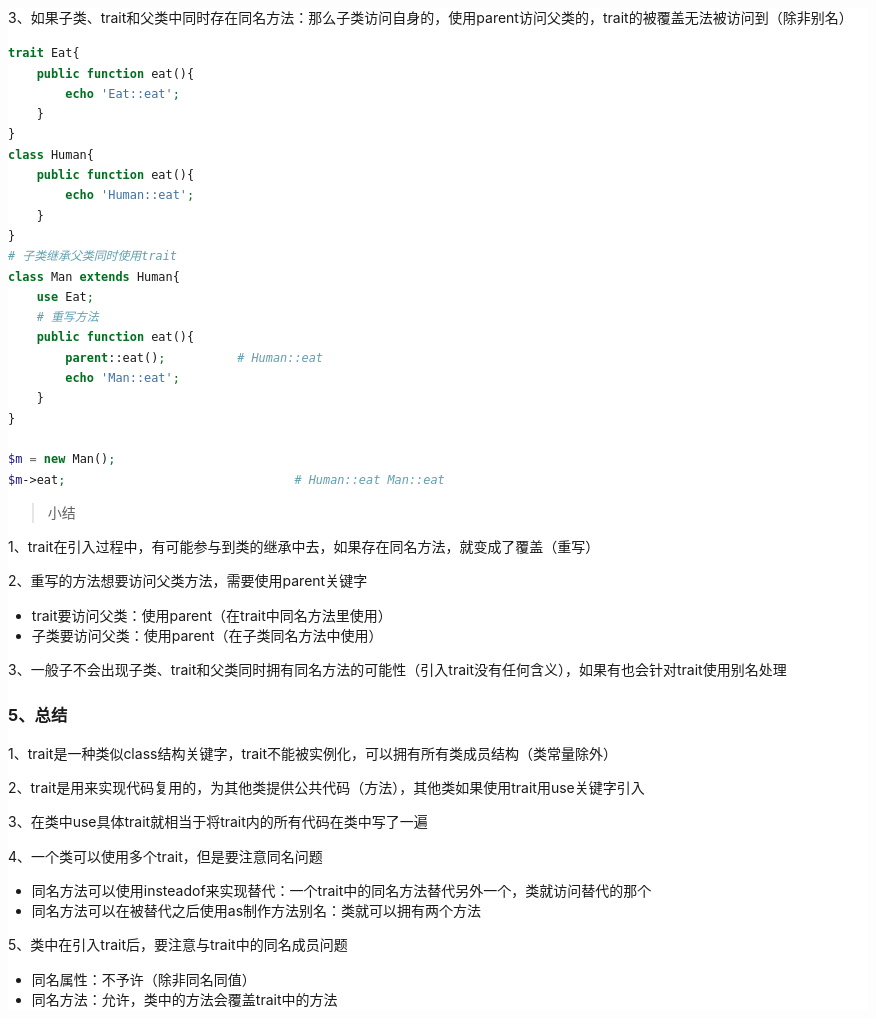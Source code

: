 3、如果子类、trait和父类中同时存在同名方法：那么子类访问自身的，使用parent访问父类的，trait的被覆盖无法被访问到（除非别名）

```PHP
trait Eat{
    public function eat(){
        echo 'Eat::eat';
    }
}
class Human{
    public function eat(){
        echo 'Human::eat';
    }
}
# 子类继承父类同时使用trait
class Man extends Human{
    use Eat;
    # 重写方法
    public function eat(){
        parent::eat();			# Human::eat
        echo 'Man::eat';
    }
}

$m = new Man();
$m->eat;								# Human::eat Man::eat
```



> 小结

1、trait在引入过程中，有可能参与到类的继承中去，如果存在同名方法，就变成了覆盖（重写）

2、重写的方法想要访问父类方法，需要使用parent关键字

* trait要访问父类：使用parent（在trait中同名方法里使用）
* 子类要访问父类：使用parent（在子类同名方法中使用）

3、一般子不会出现子类、trait和父类同时拥有同名方法的可能性（引入trait没有任何含义），如果有也会针对trait使用别名处理



### 5、总结



1、trait是一种类似class结构关键字，trait不能被实例化，可以拥有所有类成员结构（类常量除外）

2、trait是用来实现代码复用的，为其他类提供公共代码（方法），其他类如果使用trait用use关键字引入

3、在类中use具体trait就相当于将trait内的所有代码在类中写了一遍

4、一个类可以使用多个trait，但是要注意同名问题

- 同名方法可以使用insteadof来实现替代：一个trait中的同名方法替代另外一个，类就访问替代的那个
- 同名方法可以在被替代之后使用as制作方法别名：类就可以拥有两个方法

5、类中在引入trait后，要注意与trait中的同名成员问题

- 同名属性：不予许（除非同名同值）
- 同名方法：允许，类中的方法会覆盖trait中的方法
